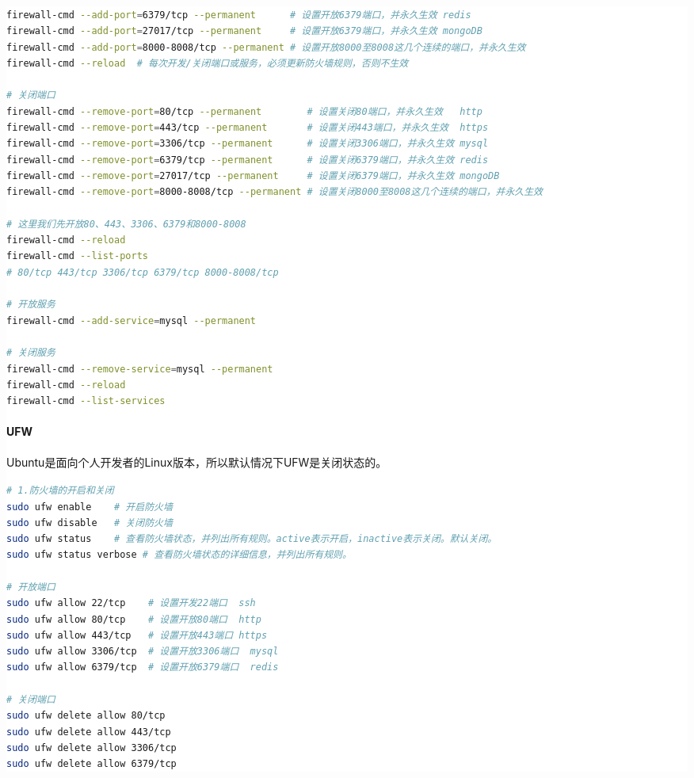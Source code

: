 ```bash
firewall-cmd --add-port=6379/tcp --permanent      # 设置开放6379端口，并永久生效 redis
firewall-cmd --add-port=27017/tcp --permanent     # 设置开放6379端口，并永久生效 mongoDB
firewall-cmd --add-port=8000-8008/tcp --permanent # 设置开放8000至8008这几个连续的端口，并永久生效
firewall-cmd --reload  # 每次开发/关闭端口或服务，必须更新防火墙规则，否则不生效

# 关闭端口
firewall-cmd --remove-port=80/tcp --permanent        # 设置关闭80端口，并永久生效   http
firewall-cmd --remove-port=443/tcp --permanent       # 设置关闭443端口，并永久生效  https
firewall-cmd --remove-port=3306/tcp --permanent      # 设置关闭3306端口，并永久生效 mysql
firewall-cmd --remove-port=6379/tcp --permanent      # 设置关闭6379端口，并永久生效 redis
firewall-cmd --remove-port=27017/tcp --permanent     # 设置关闭6379端口，并永久生效 mongoDB
firewall-cmd --remove-port=8000-8008/tcp --permanent # 设置关闭8000至8008这几个连续的端口，并永久生效

# 这里我们先开放80、443、3306、6379和8000-8008
firewall-cmd --reload
firewall-cmd --list-ports
# 80/tcp 443/tcp 3306/tcp 6379/tcp 8000-8008/tcp

# 开放服务
firewall-cmd --add-service=mysql --permanent

# 关闭服务
firewall-cmd --remove-service=mysql --permanent
firewall-cmd --reload
firewall-cmd --list-services
```

#### UFW

Ubuntu是面向个人开发者的Linux版本，所以默认情况下UFW是关闭状态的。

```bash
# 1.防火墙的开启和关闭
sudo ufw enable    # 开启防火墙
sudo ufw disable   # 关闭防火墙
sudo ufw status    # 查看防火墙状态，并列出所有规则。active表示开启，inactive表示关闭。默认关闭。
sudo ufw status verbose # 查看防火墙状态的详细信息，并列出所有规则。

# 开放端口
sudo ufw allow 22/tcp    # 设置开发22端口  ssh
sudo ufw allow 80/tcp    # 设置开放80端口  http
sudo ufw allow 443/tcp   # 设置开放443端口 https
sudo ufw allow 3306/tcp  # 设置开放3306端口  mysql
sudo ufw allow 6379/tcp  # 设置开放6379端口  redis

# 关闭端口
sudo ufw delete allow 80/tcp
sudo ufw delete allow 443/tcp
sudo ufw delete allow 3306/tcp
sudo ufw delete allow 6379/tcp
```
